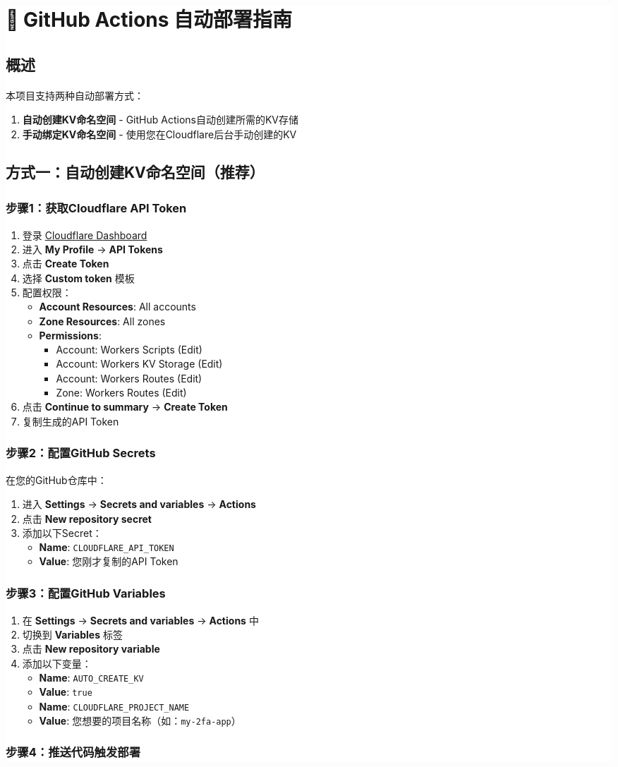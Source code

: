 # 🚀 GitHub Actions 自动部署指南

## 概述

本项目支持两种自动部署方式：
1. **自动创建KV命名空间** - GitHub Actions自动创建所需的KV存储
2. **手动绑定KV命名空间** - 使用您在Cloudflare后台手动创建的KV

## 方式一：自动创建KV命名空间（推荐）

### 步骤1：获取Cloudflare API Token

1. 登录 [Cloudflare Dashboard](https://dash.cloudflare.com)
2. 进入 **My Profile** → **API Tokens**
3. 点击 **Create Token**
4. 选择 **Custom token** 模板
5. 配置权限：
   - **Account Resources**: All accounts
   - **Zone Resources**: All zones
   - **Permissions**:
     - Account: Workers Scripts (Edit)
     - Account: Workers KV Storage (Edit)
     - Account: Workers Routes (Edit)
     - Zone: Workers Routes (Edit)
6. 点击 **Continue to summary** → **Create Token**
7. 复制生成的API Token

### 步骤2：配置GitHub Secrets

在您的GitHub仓库中：

1. 进入 **Settings** → **Secrets and variables** → **Actions**
2. 点击 **New repository secret**
3. 添加以下Secret：
   - **Name**: `CLOUDFLARE_API_TOKEN`
   - **Value**: 您刚才复制的API Token

### 步骤3：配置GitHub Variables

1. 在 **Settings** → **Secrets and variables** → **Actions** 中
2. 切换到 **Variables** 标签
3. 点击 **New repository variable**
4. 添加以下变量：
   - **Name**: `AUTO_CREATE_KV`
   - **Value**: `true`
   - **Name**: `CLOUDFLARE_PROJECT_NAME`
   - **Value**: 您想要的项目名称（如：`my-2fa-app`）

### 步骤4：推送代码触发部署
